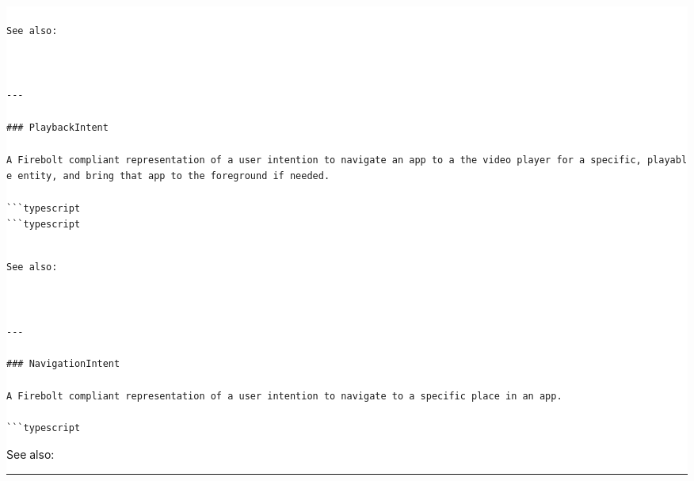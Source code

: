 ````

````

````

See also:



---

### PlaybackIntent

A Firebolt compliant representation of a user intention to navigate an app to a the video player for a specific, playable entity, and bring that app to the foreground if needed.

```typescript
```typescript

````

````

See also:



---

### NavigationIntent

A Firebolt compliant representation of a user intention to navigate to a specific place in an app.

```typescript

````

See also:

---
